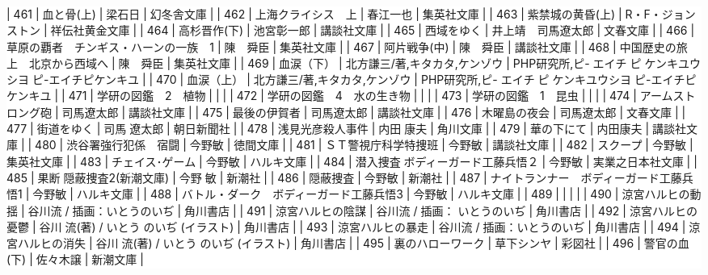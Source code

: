 | 461  | 血と骨(上)                                                   | 梁石日                                       | 幻冬舎文庫                                                   |
| 462  | 上海クライシス　上                                           | 春江一也                                     | 集英社文庫                                                   |
| 463  | 紫禁城の黄昏(上)                                             | R・F・ジョンストン                           | 祥伝社黄金文庫                                               |
| 464  | 高杉晋作(下)                                                 | 池宮彰一郎                                   | 講談社文庫                                                   |
| 465  | 西域をゆく                                                   | 井上靖　司馬遼太郎                           | 文春文庫                                                     |
| 466  | 草原の覇者　チンギス・ハーンの一族　1                        | 陳　舜臣                                     | 集英社文庫                                                   |
| 467  | 阿片戦争(中)                                                 | 陳　舜臣                                     | 講談社文庫                                                   |
| 468  | 中国歴史の旅　上　北京から西域へ                             | 陳　舜臣                                     | 集英社文庫                                                   |
| 469  | 血涙（下）                                                   | 北方謙三/著,キタカタ,ケンゾウ                | PHP研究所,ピ- エイチ ピ   ケンキユウシヨ ピ-エイチピケンキユ |
| 470  | 血涙（上）                                                   | 北方謙三/著,キタカタ,ケンゾウ                | PHP研究所,ピ- エイチ ピ   ケンキユウシヨ ピ-エイチピケンキユ |
| 471  | 学研の図鑑　2　植物                                          |                                              |                                                              |
| 472  | 学研の図鑑　4　水の生き物                                    |                                              |                                                              |
| 473  | 学研の図鑑　1　昆虫                                          |                                              |                                                              |
| 474  | アームストロング砲                                           | 司馬遼太郎                                   | 講談社文庫                                                   |
| 475  | 最後の伊賀者                                                 | 司馬遼太郎                                   | 講談社文庫                                                   |
| 476  | 木曜島の夜会                                                 | 司馬遼太郎                                   | 文春文庫                                                     |
| 477  | 街道をゆく                                                   | 司馬 遼太郎                                  | 朝日新聞社                                                   |
| 478  | 浅見光彦殺人事件                                             | 内田 康夫                                    | 角川文庫                                                     |
| 479  | 華の下にて                                                   | 内田康夫                                     | 講談社文庫                                                   |
| 480  | 渋谷署強行犯係　宿闘                                         | 今野敏                                       | 徳間文庫                                                     |
| 481  | ＳＴ警視庁科学特捜班                                         | 今野敏                                       | 講談社文庫                                                   |
| 482  | スクープ                                                     | 今野敏                                       | 集英社文庫                                                   |
| 483  | チェイス･ゲーム                                              | 今野敏                                       | ハルキ文庫                                                   |
| 484  | 潜入捜査 ボディーガード工藤兵悟２                            | 今野敏                                       | 実業之日本社文庫                                             |
| 485  | 果断 隠蔽捜査2(新潮文庫)                                     | 今野 敏                                      | 新潮社                                                       |
| 486  | 隠蔽捜査                                                     | 今野敏                                       | 新潮社                                                       |
| 487  | ナイトランナー　ボディーガード工藤兵悟1                      | 今野敏                                       | ハルキ文庫                                                   |
| 488  | バトル・ダーク　ボディーガード工藤兵悟3                      | 今野敏                                       | ハルキ文庫                                                   |
| 489  |                                                              |                                              |                                                              |
| 490  | 涼宮ハルヒの動揺                                             | 谷川流 / 插画：いとうのいぢ                  | 角川書店                                                     |
| 491  | 涼宮ハルヒの陰謀                                             | 谷川流 / 插画： いとうのいぢ                 | 角川書店                                                     |
| 492  | 涼宮ハルヒの憂鬱                                             | 谷川 流(著) / いとう のいぢ   (イラスト)     | 角川書店                                                     |
| 493  | 涼宮ハルヒの暴走                                             | 谷川流 / 插画：いとうのいぢ                  | 角川書店                                                     |
| 494  | 涼宮ハルヒの消失                                             | 谷川 流(著) / いとう のいぢ   (イラスト)     | 角川書店                                                     |
| 495  | 裏のハローワーク                                             | 草下シンヤ                                   | 彩図社                                                       |
| 496  | 警官の血(下)                                                 | 佐々木譲                                     | 新潮文庫                                                     |